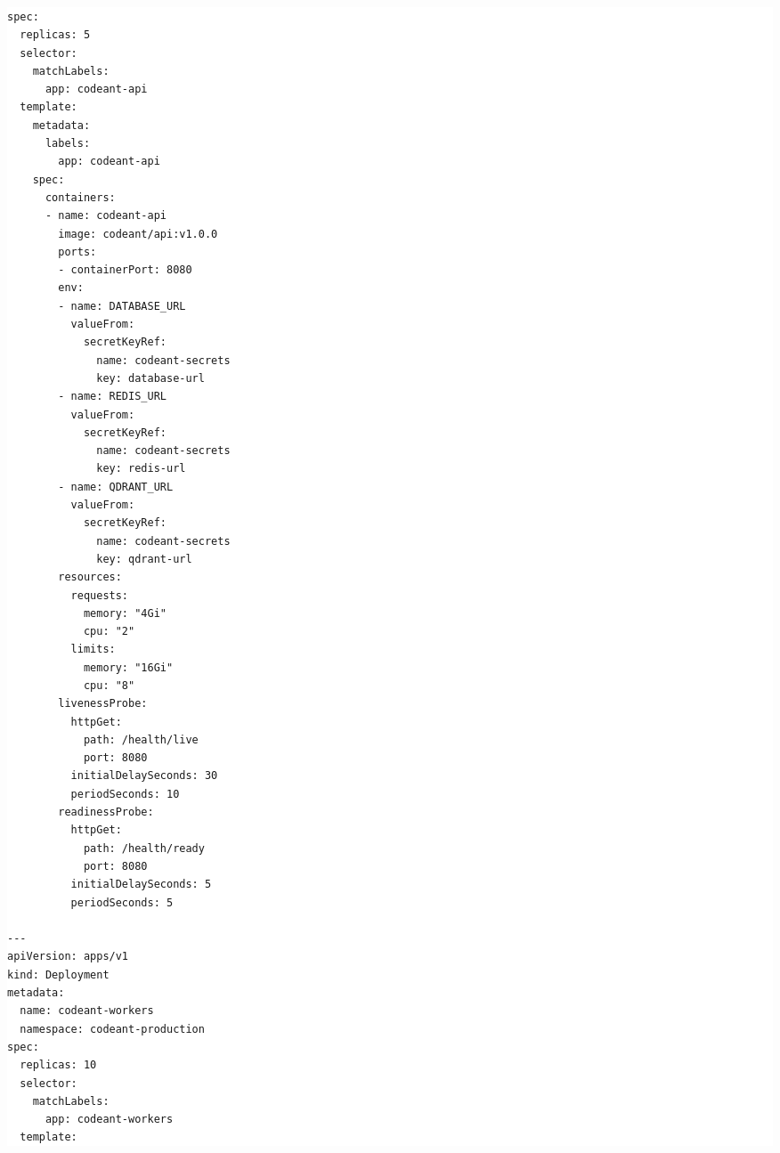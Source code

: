 ```
spec:
  replicas: 5
  selector:
    matchLabels:
      app: codeant-api
  template:
    metadata:
      labels:
        app: codeant-api
    spec:
      containers:
      - name: codeant-api
        image: codeant/api:v1.0.0
        ports:
        - containerPort: 8080
        env:
        - name: DATABASE_URL
          valueFrom:
            secretKeyRef:
              name: codeant-secrets
              key: database-url
        - name: REDIS_URL
          valueFrom:
            secretKeyRef:
              name: codeant-secrets
              key: redis-url
        - name: QDRANT_URL
          valueFrom:
            secretKeyRef:
              name: codeant-secrets
              key: qdrant-url
        resources:
          requests:
            memory: "4Gi"
            cpu: "2"
          limits:
            memory: "16Gi"
            cpu: "8"
        livenessProbe:
          httpGet:
            path: /health/live
            port: 8080
          initialDelaySeconds: 30
          periodSeconds: 10
        readinessProbe:
          httpGet:
            path: /health/ready
            port: 8080
          initialDelaySeconds: 5
          periodSeconds: 5

---
apiVersion: apps/v1
kind: Deployment
metadata:
  name: codeant-workers
  namespace: codeant-production
spec:
  replicas: 10
  selector:
    matchLabels:
      app: codeant-workers
  template:
```